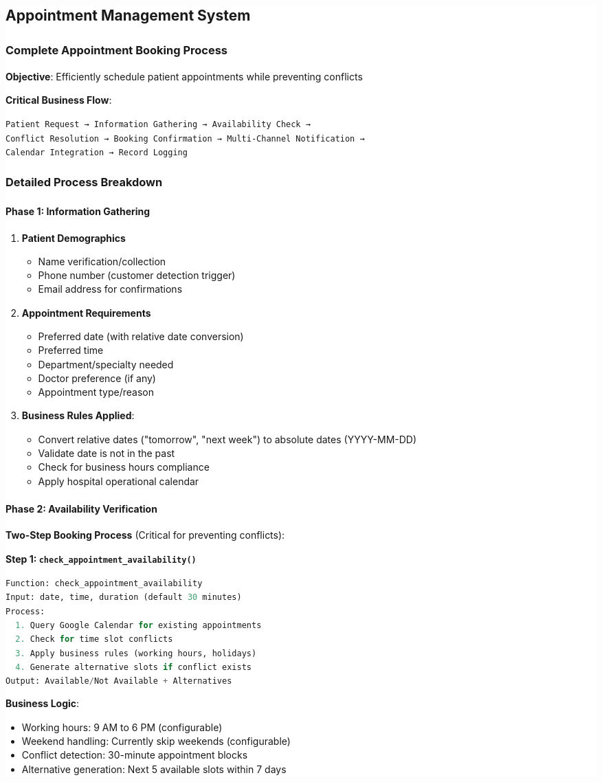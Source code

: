 
## Appointment Management System

### Complete Appointment Booking Process

**Objective**: Efficiently schedule patient appointments while preventing conflicts

**Critical Business Flow**:
```
Patient Request → Information Gathering → Availability Check →
Conflict Resolution → Booking Confirmation → Multi-Channel Notification →
Calendar Integration → Record Logging
```

### Detailed Process Breakdown

#### Phase 1: Information Gathering
1. **Patient Demographics**
   - Name verification/collection
   - Phone number (customer detection trigger)
   - Email address for confirmations

2. **Appointment Requirements**
   - Preferred date (with relative date conversion)
   - Preferred time
   - Department/specialty needed
   - Doctor preference (if any)
   - Appointment type/reason

3. **Business Rules Applied**:
   - Convert relative dates ("tomorrow", "next week") to absolute dates (YYYY-MM-DD)
   - Validate date is not in the past
   - Check for business hours compliance
   - Apply hospital operational calendar

#### Phase 2: Availability Verification

**Two-Step Booking Process** (Critical for preventing conflicts):

**Step 1: `check_appointment_availability()`**
```python
Function: check_appointment_availability
Input: date, time, duration (default 30 minutes)
Process:
  1. Query Google Calendar for existing appointments
  2. Check for time slot conflicts
  3. Apply business rules (working hours, holidays)
  4. Generate alternative slots if conflict exists
Output: Available/Not Available + Alternatives
```

**Business Logic**:
- Working hours: 9 AM to 6 PM (configurable)
- Weekend handling: Currently skip weekends (configurable)
- Conflict detection: 30-minute appointment blocks
- Alternative generation: Next 5 available slots within 7 days
